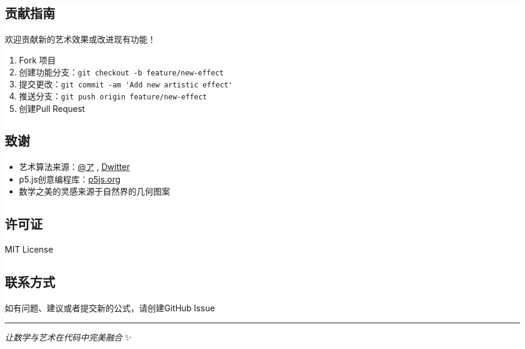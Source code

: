 ## 贡献指南

欢迎贡献新的艺术效果或改进现有功能！

1. Fork 项目
2. 创建功能分支：`git checkout -b feature/new-effect`
3. 提交更改：`git commit -am 'Add new artistic effect'`
4. 推送分支：`git push origin feature/new-effect`
5. 创建Pull Request

## 致谢

- 艺术算法来源：[@ア](https://twitter.com/yuruyurau) , [Dwitter](https://dwitter.net)
- p5.js创意编程库：[p5js.org](https://p5js.org/)
- 数学之美的灵感来源于自然界的几何图案

## 许可证

MIT License

## 联系方式

如有问题、建议或者提交新的公式，请创建GitHub Issue


---

*让数学与艺术在代码中完美融合* ✨ 